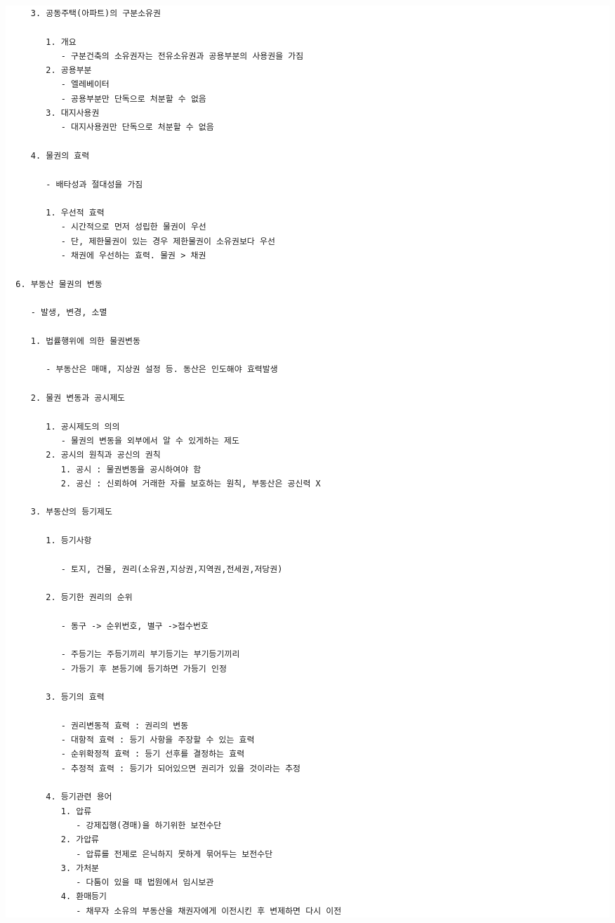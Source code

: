          3. 공동주택(아파트)의 구분소유권

            1. 개요
               - 구분건축의 소유권자는 전유소유권과 공용부분의 사용권을 가짐
            2. 공용부분
               - 엘레베이터
               - 공용부분만 단독으로 처분할 수 없음
            3. 대지사용권
               - 대지사용권만 단독으로 처분할 수 없음

         4. 물권의 효력

            - 배타성과 절대성을 가짐

            1. 우선적 효력
               - 시간적으로 먼저 성립한 물권이 우선
               - 단, 제한물권이 있는 경우 제한물권이 소유권보다 우선
               - 채권에 우선하는 효력. 물권 > 채권

      6. 부동산 물권의 변동

         - 발생, 변경, 소멸

         1. 법률행위에 의한 물권변동

            - 부동산은 매매, 지상권 설정 등. 동산은 인도해야 효력발생

         2. 물권 변동과 공시제도

            1. 공시제도의 의의
               - 물권의 변동을 외부에서 알 수 있게하는 제도
            2. 공시의 원칙과 공신의 권칙
               1. 공시 : 물권변동을 공시하여야 함
               2. 공신 : 신뢰하여 거래한 자를 보호하는 원칙, 부동산은 공신력 X

         3. 부동산의 등기제도

            1. 등기사항

               - 토지, 건물, 권리(소유권,지상권,지역권,전세권,저당권)

            2. 등기한 권리의 순위

               - 동구 -> 순위번호, 별구 ->접수번호

               - 주등기는 주등기끼리 부기등기는 부기등기끼리
               - 가등기 후 본등기에 등기하면 가등기 인정

            3. 등기의 효력

               - 권리변동적 효력 : 권리의 변동
               - 대항적 효력 : 등기 사항을 주장할 수 있는 효력
               - 순위확정적 효력 : 등기 선후를 결정하는 효력
               - 추정적 효력 : 등기가 되어있으면 권리가 있을 것이라는 추정

            4. 등기관련 용어
               1. 압류 
                  - 강제집행(경매)을 하기위한 보전수단
               2. 가압류
                  - 압류를 전제로 은닉하지 못하게 묶어두는 보전수단
               3. 가처분
                  - 다툼이 있을 때 법원에서 임시보관
               4. 환매등기
                  - 채무자 소유의 부동산을 채권자에게 이전시킨 후 변제하면 다시 이전
